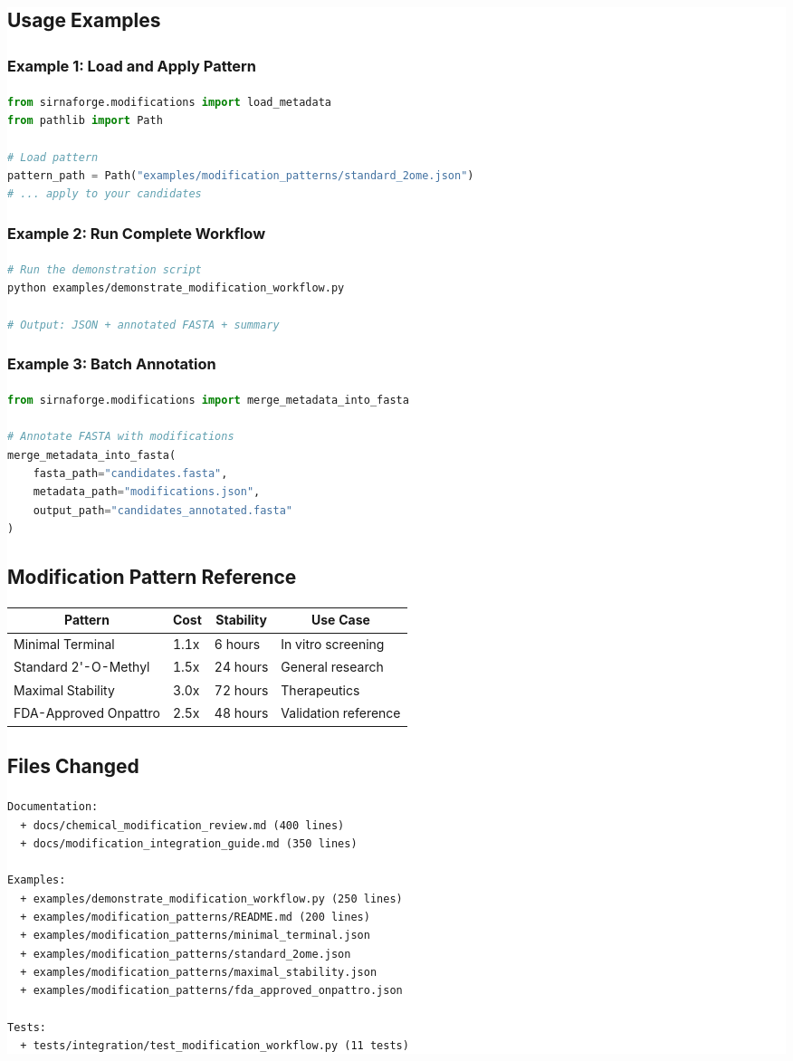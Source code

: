 ## Usage Examples

### Example 1: Load and Apply Pattern

```python
from sirnaforge.modifications import load_metadata
from pathlib import Path

# Load pattern
pattern_path = Path("examples/modification_patterns/standard_2ome.json")
# ... apply to your candidates
```

### Example 2: Run Complete Workflow

```bash
# Run the demonstration script
python examples/demonstrate_modification_workflow.py

# Output: JSON + annotated FASTA + summary
```

### Example 3: Batch Annotation

```python
from sirnaforge.modifications import merge_metadata_into_fasta

# Annotate FASTA with modifications
merge_metadata_into_fasta(
    fasta_path="candidates.fasta",
    metadata_path="modifications.json",
    output_path="candidates_annotated.fasta"
)
```

## Modification Pattern Reference

| Pattern | Cost | Stability | Use Case |
|---------|------|-----------|----------|
| Minimal Terminal | 1.1x | 6 hours | In vitro screening |
| Standard 2'-O-Methyl | 1.5x | 24 hours | General research |
| Maximal Stability | 3.0x | 72 hours | Therapeutics |
| FDA-Approved Onpattro | 2.5x | 48 hours | Validation reference |

## Files Changed

```
Documentation:
  + docs/chemical_modification_review.md (400 lines)
  + docs/modification_integration_guide.md (350 lines)

Examples:
  + examples/demonstrate_modification_workflow.py (250 lines)
  + examples/modification_patterns/README.md (200 lines)
  + examples/modification_patterns/minimal_terminal.json
  + examples/modification_patterns/standard_2ome.json
  + examples/modification_patterns/maximal_stability.json
  + examples/modification_patterns/fda_approved_onpattro.json

Tests:
  + tests/integration/test_modification_workflow.py (11 tests)
```